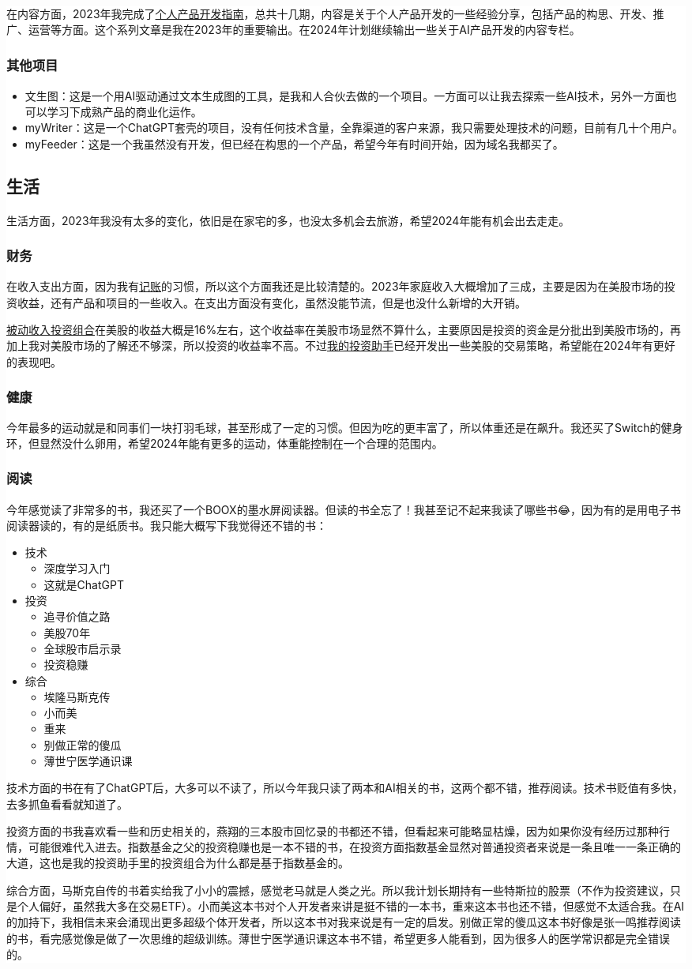 在内容方面，2023年我完成了[个人产品开发指南](https://www.i365.tech/post)，总共十几期，内容是关于个人产品开发的一些经验分享，包括产品的构思、开发、推广、运营等方面。这个系列文章是我在2023年的重要输出。在2024年计划继续输出一些关于AI产品开发的内容专栏。

### 其他项目

- 文生图：这是一个用AI驱动通过文本生成图的工具，是我和人合伙去做的一个项目。一方面可以让我去探索一些AI技术，另外一方面也可以学习下成熟产品的商业化运作。
- myWriter：这是一个ChatGPT套壳的项目，没有任何技术含量，全靠渠道的客户来源，我只需要处理技术的问题，目前有几十个用户。
- myFeeder：这是一个我虽然没有开发，但已经在构思的一个产品，希望今年有时间开始，因为域名我都买了。

## 生活

生活方面，2023年我没有太多的变化，依旧是在家宅的多，也没太多机会去旅游，希望2024年能有机会出去走走。

### 财务

在收入支出方面，因为我有[记账](/self/beancount-my-accounting-tool-v2/)的习惯，所以这个方面我还是比较清楚的。2023年家庭收入大概增加了三成，主要是因为在美股市场的投资收益，还有产品和项目的一些收入。在支出方面没有变化，虽然没能节流，但是也没什么新增的大开销。

[被动收入投资组合](https://www.myinvestpilot.com/portfolio?t=bmpi&p=被动收入)在美股的收益大概是16%左右，这个收益率在美股市场显然不算什么，主要原因是投资的资金是分批出到美股市场的，再加上我对美股市场的了解还不够深，所以投资的收益率不高。不过[我的投资助手](https://www.myinvestpilot.com/)已经开发出一些美股的交易策略，希望能在2024年有更好的表现吧。

### 健康

今年最多的运动就是和同事们一块打羽毛球，甚至形成了一定的习惯。但因为吃的更丰富了，所以体重还是在飙升。我还买了Switch的健身环，但显然没什么卵用，希望2024年能有更多的运动，体重能控制在一个合理的范围内。

### 阅读

今年感觉读了非常多的书，我还买了一个BOOX的墨水屏阅读器。但读的书全忘了！我甚至记不起来我读了哪些书😂，因为有的是用电子书阅读器读的，有的是纸质书。我只能大概写下我觉得还不错的书：

- 技术
  - 深度学习入门
  - 这就是ChatGPT
- 投资
  - 追寻价值之路
  - 美股70年
  - 全球股市启示录
  - 投资稳赚
- 综合
  - 埃隆马斯克传
  - 小而美
  - 重来
  - 别做正常的傻瓜
  - 薄世宁医学通识课

技术方面的书在有了ChatGPT后，大多可以不读了，所以今年我只读了两本和AI相关的书，这两个都不错，推荐阅读。技术书贬值有多快，去多抓鱼看看就知道了。

投资方面的书我喜欢看一些和历史相关的，燕翔的三本股市回忆录的书都还不错，但看起来可能略显枯燥，因为如果你没有经历过那种行情，可能很难代入进去。指数基金之父的投资稳赚也是一本不错的书，在投资方面指数基金显然对普通投资者来说是一条且唯一一条正确的大道，这也是我的投资助手里的投资组合为什么都是基于指数基金的。

综合方面，马斯克自传的书着实给我了小小的震撼，感觉老马就是人类之光。所以我计划长期持有一些特斯拉的股票（不作为投资建议，只是个人偏好，虽然我大多在交易ETF）。小而美这本书对个人开发者来讲是挺不错的一本书，重来这本书也还不错，但感觉不太适合我。在AI的加持下，我相信未来会涌现出更多超级个体开发者，所以这本书对我来说是有一定的启发。别做正常的傻瓜这本书好像是张一鸣推荐阅读的书，看完感觉像是做了一次思维的超级训练。薄世宁医学通识课这本书不错，希望更多人能看到，因为很多人的医学常识都是完全错误的。
